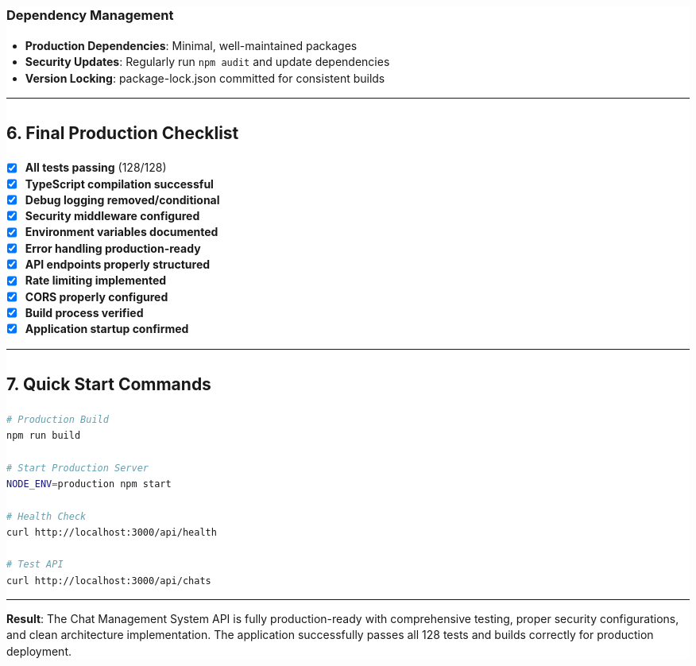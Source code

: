 ### Dependency Management
- **Production Dependencies**: Minimal, well-maintained packages
- **Security Updates**: Regularly run `npm audit` and update dependencies
- **Version Locking**: package-lock.json committed for consistent builds

---

## 6. Final Production Checklist

- [x] **All tests passing** (128/128)
- [x] **TypeScript compilation successful**
- [x] **Debug logging removed/conditional**
- [x] **Security middleware configured**
- [x] **Environment variables documented**
- [x] **Error handling production-ready**
- [x] **API endpoints properly structured**
- [x] **Rate limiting implemented**
- [x] **CORS properly configured**
- [x] **Build process verified**
- [x] **Application startup confirmed**

---

## 7. Quick Start Commands

```bash
# Production Build
npm run build

# Start Production Server
NODE_ENV=production npm start

# Health Check
curl http://localhost:3000/api/health

# Test API
curl http://localhost:3000/api/chats
```

---

**Result**: The Chat Management System API is fully production-ready with comprehensive testing, proper security configurations, and clean architecture implementation. The application successfully passes all 128 tests and builds correctly for production deployment.